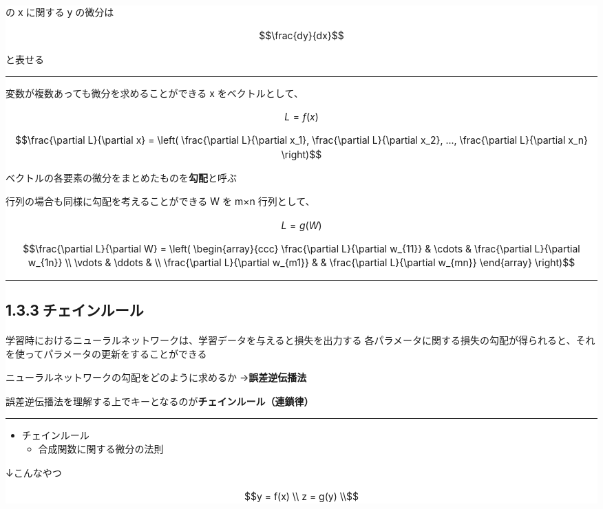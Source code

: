 の x に関する y の微分は

```math
\frac{dy}{dx}
```

と表せる

---

変数が複数あっても微分を求めることができる
x をベクトルとして、

```math
L = f(x)
```
```math
\frac{\partial L}{\partial x} = \left( \frac{\partial L}{\partial x_1}, \frac{\partial L}{\partial x_2}, ..., \frac{\partial L}{\partial x_n} \right)
```

ベクトルの各要素の微分をまとめたものを**勾配**と呼ぶ

行列の場合も同様に勾配を考えることができる
W を m×n 行列として、

```math
L = g(W)
```
```math
\frac{\partial L}{\partial W} = \left(
  \begin{array}{ccc}
    \frac{\partial L}{\partial w_{11}} & \cdots & \frac{\partial L}{\partial w_{1n}} \\
    \vdots & \ddots & \\
    \frac{\partial L}{\partial w_{m1}} & & \frac{\partial L}{\partial w_{mn}}
  \end{array}
\right)
```

---

## 1.3.3 チェインルール

学習時におけるニューラルネットワークは、学習データを与えると損失を出力する
各パラメータに関する損失の勾配が得られると、それを使ってパラメータの更新をすることができる

ニューラルネットワークの勾配をどのように求めるか
→**誤差逆伝播法**

誤差逆伝播法を理解する上でキーとなるのが**チェインルール（連鎖律）**

---

- チェインルール
    - 合成関数に関する微分の法則

↓こんなやつ

```math
y = f(x) \\
z = g(y) \\
```
